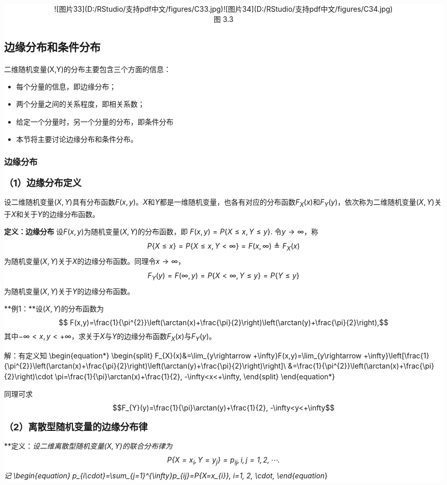 <center>![图片33](D:/RStudio/支持pdf中文/figures/C33.jpg)![图片34](D:/RStudio/支持pdf中文/figures/C34.jpg)</center>
<center>图 3.3</center>

## 边缘分布和条件分布

二维随机变量(X,Y)的分布主要包含三个方面的信息：

* 每个分量的信息，即边缘分布；

* 两个分量之间的关系程度，即相关系数；

* 给定一个分量时，另一个分量的分布，即条件分布

* 本节将主要讨论边缘分布和条件分布。

### 边缘分布

<font size=4>**（1）边缘分布定义**</font>

设二维随机变量$(X, Y)$具有分布函数$F(x, y)$。$X$和$Y$都是一维随机变量，也各有对应的分布函数$F_{X}(x)$和$F_{Y}(y)$，依次称为二维随机变量$(X, Y)$关于$X$和关于$Y$的边缘分布函数。

**定义：边缘分布**
设$F(x,y)$为随机变量$(X, Y)$的分布函数，即
$F(x, y)=P\{X\leq x, Y\leq y\}.$
令$y\rightarrow \infty$，称
$$P\{X\leq x\}=P\{X\leq x, Y<\infty\}=F(x, \infty)\triangleq F_{X}(x) \tag{3.14}$$
为随机变量$(X, Y)$关于$X$的边缘分布函数。同理令$x\rightarrow \infty$，
$$F_{Y}(y)=F(\infty, y)=P\{X<\infty, Y\leq y\}=P\{Y\leq y\} \tag{3.15}$$
为随机变量$(X, Y)$关于$Y$的边缘分布函数。

**例1：**设$(X, Y)$的分布函数为
$$ F(x,y)=\frac{1}{\pi^{2}}\left(\arctan(x)+\frac{\pi}{2}\right)\left(\arctan(y)+\frac{\pi}{2}\right),$$
其中$-\infty<x, y<+\infty$，求关于$X$与$Y$的边缘分布函数$F_{X}(x)$与$F_{Y}(y)$。

解：有定义知 
\begin{equation*}
  \begin{split}
    F_{X}(x)&=\lim_{y\rightarrow +\infty}F(x,y)=\lim_{y\rightarrow +\infty}\left[\frac{1}{\pi^{2}}\left(\arctan(x)+\frac{\pi}{2}\right)\left(\arctan(y)+\frac{\pi}{2}\right)\right]\\
    &=\frac{1}{\pi^{2}}\left(\arctan(x)+\frac{\pi}{2}\right)\cdot \pi=\frac{1}{\pi}\arctan(x)+\frac{1}{2}, -\infty<x<+\infty,
  \end{split}
\end{equation*}

同理可求$$F_{Y}(y)=\frac{1}{\pi}\arctan(y)+\frac{1}{2}, -\infty<y<+\infty$$


<font size=4>**（2）离散型随机变量的边缘分布律**</font>

**定义：**设二维离散型随机变量$(X, Y)$的联合分布律为
$$P\{X=x_{i}, Y=y_{j}\}=p_{ij}, i,j=1, 2, \cdots.$$
记
\begin{equation*}
p_{i\cdot}=\sum_{j=1}^{\infty}p_{ij}=P\{X=x_{i}\}, i=1, 2, \cdot,
\end{equation*}

